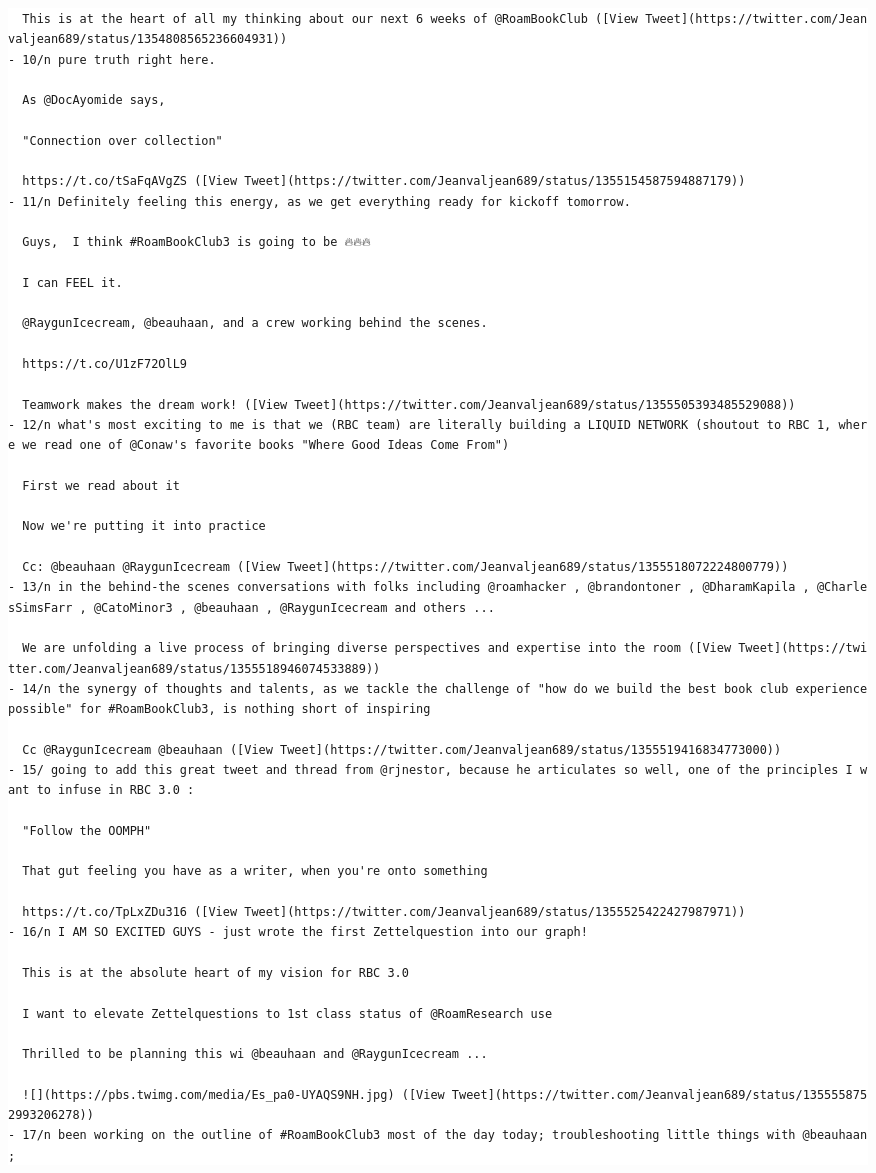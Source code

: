 	  This is at the heart of all my thinking about our next 6 weeks of @RoamBookClub ([View Tweet](https://twitter.com/Jeanvaljean689/status/1354808565236604931))
	- 10/n pure truth right here.
	  
	  As @DocAyomide says, 
	  
	  "Connection over collection"
	  
	  https://t.co/tSaFqAVgZS ([View Tweet](https://twitter.com/Jeanvaljean689/status/1355154587594887179))
	- 11/n Definitely feeling this energy, as we get everything ready for kickoff tomorrow.
	  
	  Guys,  I think #RoamBookClub3 is going to be 🔥🔥🔥
	  
	  I can FEEL it.
	  
	  @RaygunIcecream, @beauhaan, and a crew working behind the scenes. 
	  
	  https://t.co/U1zF72OlL9
	  
	  Teamwork makes the dream work! ([View Tweet](https://twitter.com/Jeanvaljean689/status/1355505393485529088))
	- 12/n what's most exciting to me is that we (RBC team) are literally building a LIQUID NETWORK (shoutout to RBC 1, where we read one of @Conaw's favorite books "Where Good Ideas Come From")
	  
	  First we read about it
	  
	  Now we're putting it into practice
	  
	  Cc: @beauhaan @RaygunIcecream ([View Tweet](https://twitter.com/Jeanvaljean689/status/1355518072224800779))
	- 13/n in the behind-the scenes conversations with folks including @roamhacker , @brandontoner , @DharamKapila , @CharlesSimsFarr , @CatoMinor3 , @beauhaan , @RaygunIcecream and others ...
	  
	  We are unfolding a live process of bringing diverse perspectives and expertise into the room ([View Tweet](https://twitter.com/Jeanvaljean689/status/1355518946074533889))
	- 14/n the synergy of thoughts and talents, as we tackle the challenge of "how do we build the best book club experience possible" for #RoamBookClub3, is nothing short of inspiring
	  
	  Cc @RaygunIcecream @beauhaan ([View Tweet](https://twitter.com/Jeanvaljean689/status/1355519416834773000))
	- 15/ going to add this great tweet and thread from @rjnestor, because he articulates so well, one of the principles I want to infuse in RBC 3.0 :
	  
	  "Follow the OOMPH"
	  
	  That gut feeling you have as a writer, when you're onto something
	  
	  https://t.co/TpLxZDu316 ([View Tweet](https://twitter.com/Jeanvaljean689/status/1355525422427987971))
	- 16/n I AM SO EXCITED GUYS - just wrote the first Zettelquestion into our graph!
	  
	  This is at the absolute heart of my vision for RBC 3.0
	  
	  I want to elevate Zettelquestions to 1st class status of @RoamResearch use
	  
	  Thrilled to be planning this wi @beauhaan and @RaygunIcecream ... 
	  
	  ![](https://pbs.twimg.com/media/Es_pa0-UYAQS9NH.jpg) ([View Tweet](https://twitter.com/Jeanvaljean689/status/1355558752993206278))
	- 17/n been working on the outline of #RoamBookClub3 most of the day today; troubleshooting little things with @beauhaan ;
	  